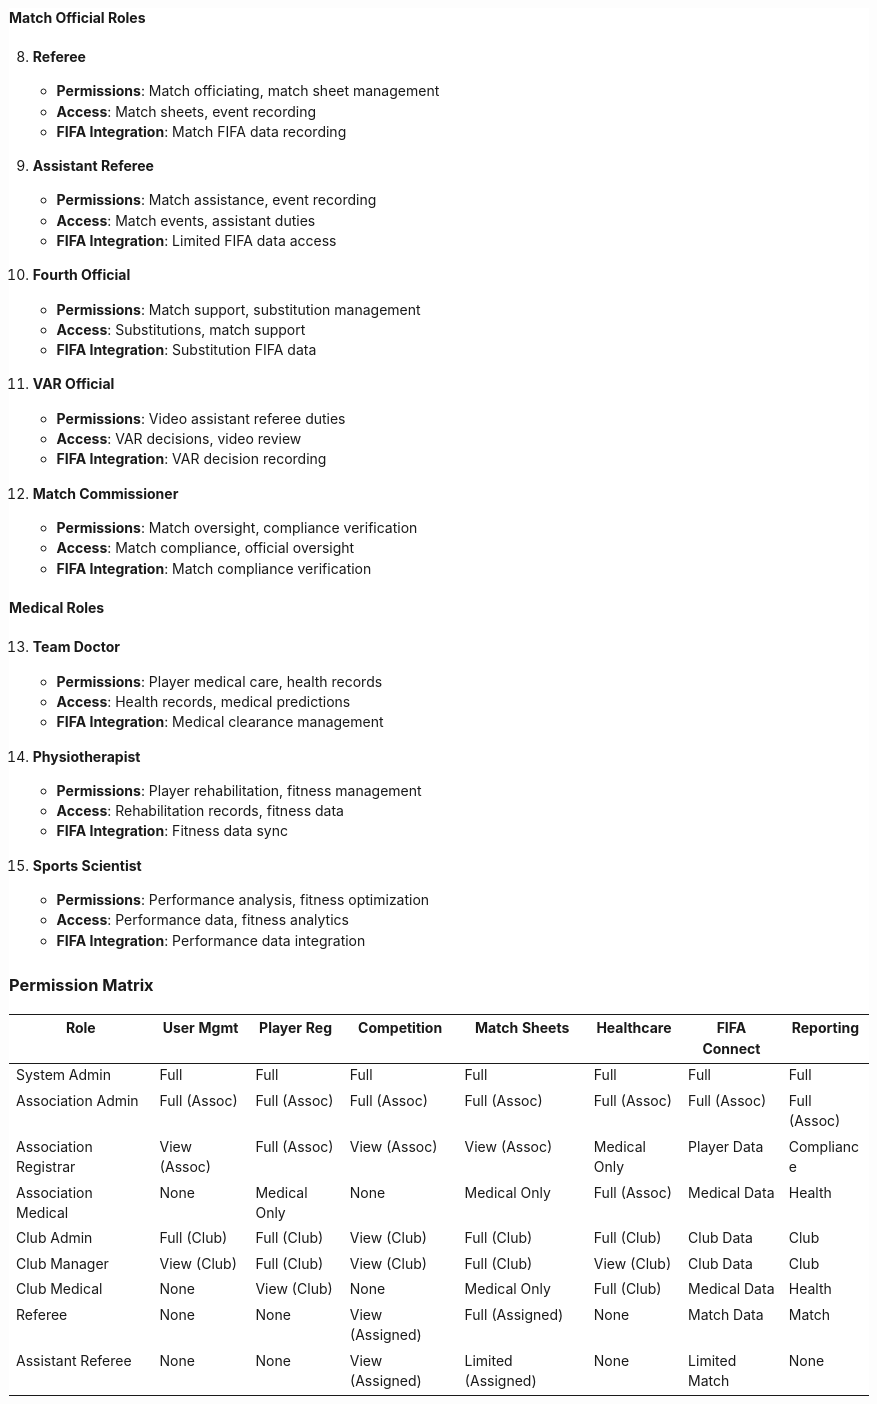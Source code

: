 #### **Match Official Roles**

8. **Referee**

    - **Permissions**: Match officiating, match sheet management
    - **Access**: Match sheets, event recording
    - **FIFA Integration**: Match FIFA data recording

9. **Assistant Referee**

    - **Permissions**: Match assistance, event recording
    - **Access**: Match events, assistant duties
    - **FIFA Integration**: Limited FIFA data access

10. **Fourth Official**

    - **Permissions**: Match support, substitution management
    - **Access**: Substitutions, match support
    - **FIFA Integration**: Substitution FIFA data

11. **VAR Official**

    - **Permissions**: Video assistant referee duties
    - **Access**: VAR decisions, video review
    - **FIFA Integration**: VAR decision recording

12. **Match Commissioner**
    - **Permissions**: Match oversight, compliance verification
    - **Access**: Match compliance, official oversight
    - **FIFA Integration**: Match compliance verification

#### **Medical Roles**

13. **Team Doctor**

    -   **Permissions**: Player medical care, health records
    -   **Access**: Health records, medical predictions
    -   **FIFA Integration**: Medical clearance management

14. **Physiotherapist**

    -   **Permissions**: Player rehabilitation, fitness management
    -   **Access**: Rehabilitation records, fitness data
    -   **FIFA Integration**: Fitness data sync

15. **Sports Scientist**
    -   **Permissions**: Performance analysis, fitness optimization
    -   **Access**: Performance data, fitness analytics
    -   **FIFA Integration**: Performance data integration

### **Permission Matrix**

| Role                  | User Mgmt    | Player Reg   | Competition     | Match Sheets         | Healthcare       | FIFA Connect     | Reporting    |
| --------------------- | ------------ | ------------ | --------------- | -------------------- | ---------------- | ---------------- | ------------ |
| System Admin          | Full         | Full         | Full            | Full                 | Full             | Full             | Full         |
| Association Admin     | Full (Assoc) | Full (Assoc) | Full (Assoc)    | Full (Assoc)         | Full (Assoc)     | Full (Assoc)     | Full (Assoc) |
| Association Registrar | View (Assoc) | Full (Assoc) | View (Assoc)    | View (Assoc)         | Medical Only     | Player Data      | Compliance   |
| Association Medical   | None         | Medical Only | None            | Medical Only         | Full (Assoc)     | Medical Data     | Health       |
| Club Admin            | Full (Club)  | Full (Club)  | View (Club)     | Full (Club)          | Full (Club)      | Club Data        | Club         |
| Club Manager          | View (Club)  | Full (Club)  | View (Club)     | Full (Club)          | View (Club)      | Club Data        | Club         |
| Club Medical          | None         | View (Club)  | None            | Medical Only         | Full (Club)      | Medical Data     | Health       |
| Referee               | None         | None         | View (Assigned) | Full (Assigned)      | None             | Match Data       | Match        |
| Assistant Referee     | None         | None         | View (Assigned) | Limited (Assigned)   | None             | Limited Match    | None         |